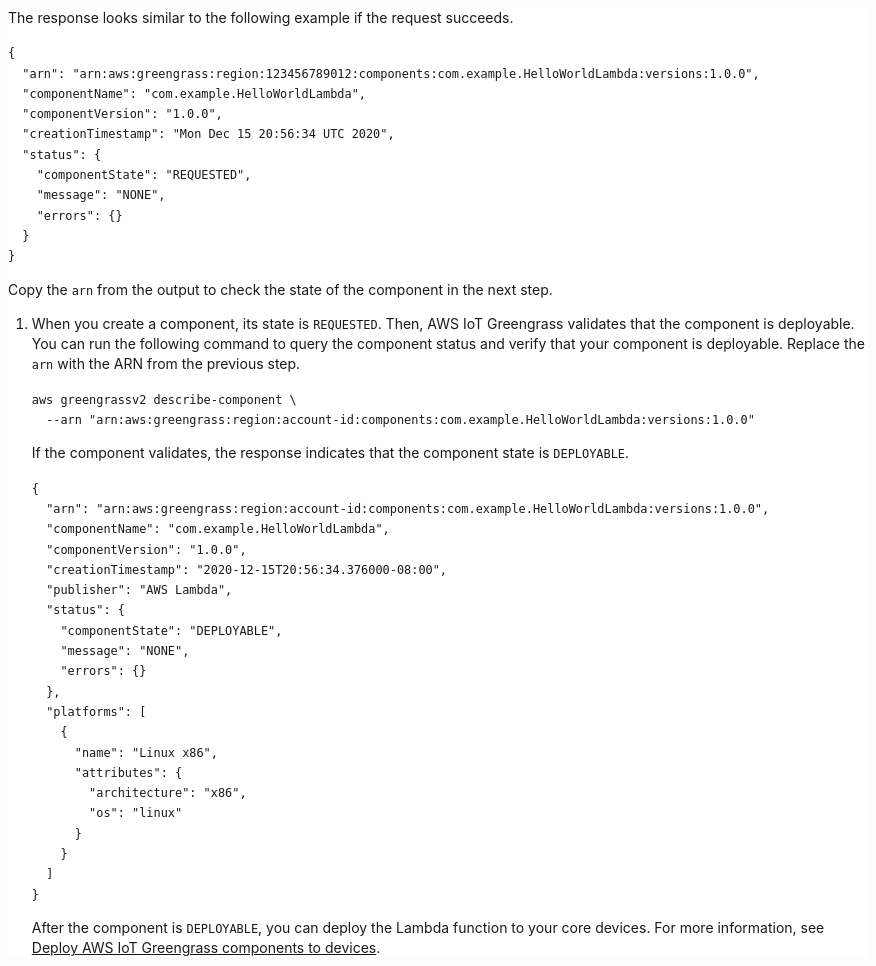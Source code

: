    The response looks similar to the following example if the request succeeds\.

   ```
   {
     "arn": "arn:aws:greengrass:region:123456789012:components:com.example.HelloWorldLambda:versions:1.0.0",
     "componentName": "com.example.HelloWorldLambda",
     "componentVersion": "1.0.0",
     "creationTimestamp": "Mon Dec 15 20:56:34 UTC 2020",
     "status": {
       "componentState": "REQUESTED",
       "message": "NONE",
       "errors": {}
     }
   }
   ```

   Copy the `arn` from the output to check the state of the component in the next step\.

1. When you create a component, its state is `REQUESTED`\. Then, AWS IoT Greengrass validates that the component is deployable\. You can run the following command to query the component status and verify that your component is deployable\. Replace the `arn` with the ARN from the previous step\.

   ```
   aws greengrassv2 describe-component \
     --arn "arn:aws:greengrass:region:account-id:components:com.example.HelloWorldLambda:versions:1.0.0"
   ```

   If the component validates, the response indicates that the component state is `DEPLOYABLE`\.

   ```
   {
     "arn": "arn:aws:greengrass:region:account-id:components:com.example.HelloWorldLambda:versions:1.0.0",
     "componentName": "com.example.HelloWorldLambda",
     "componentVersion": "1.0.0",
     "creationTimestamp": "2020-12-15T20:56:34.376000-08:00",
     "publisher": "AWS Lambda",
     "status": {
       "componentState": "DEPLOYABLE",
       "message": "NONE",
       "errors": {}
     },
     "platforms": [
       {
         "name": "Linux x86",
         "attributes": {
           "architecture": "x86",
           "os": "linux"
         }
       }
     ]
   }
   ```

   After the component is `DEPLOYABLE`, you can deploy the Lambda function to your core devices\. For more information, see [Deploy AWS IoT Greengrass components to devices](manage-deployments.md)\.